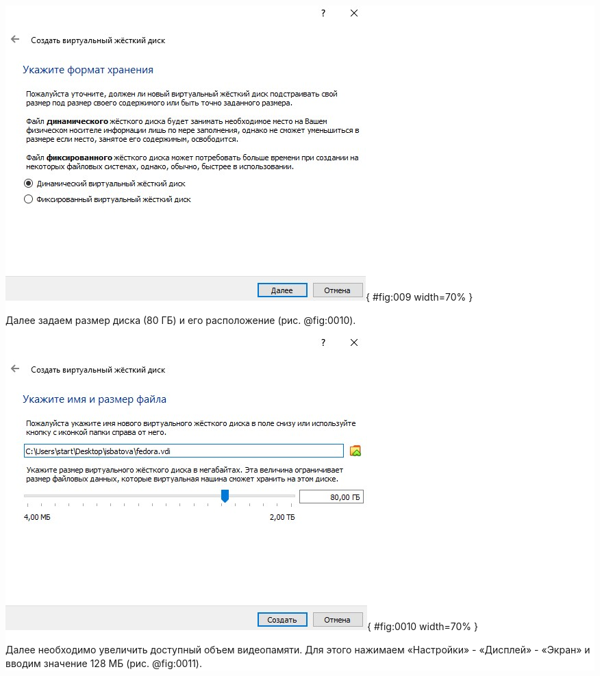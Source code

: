 ![Указание формата хранения виртуального жесткого диска](image/9.jpg){ #fig:009 width=70% }

Далее задаем размер диска (80 ГБ) и его расположение (рис. @fig:0010).

![Указание имени и размера виртуального жесткого диска](image/10.jpg){ #fig:0010 width=70% }

Далее необходимо увеличить доступный объем видеопамяти. Для этого нажимаем «Настройки» - «Дисплей» - «Экран» и вводим значение 128 МБ (рис. @fig:0011).
